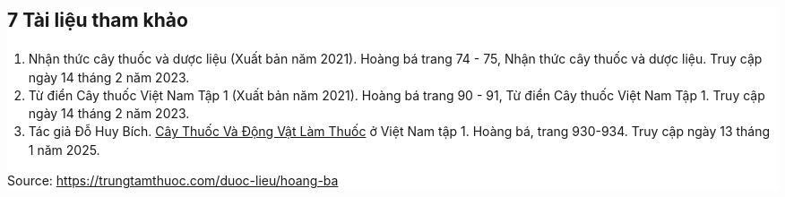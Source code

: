##  7 Tài liệu tham khảo
  1. Nhận thức cây thuốc và dược liệu (Xuất bản năm 2021). Hoàng bá trang 74 - 75, Nhận thức cây thuốc và dược liệu. Truy cập ngày 14 tháng 2 năm 2023.
  2. Từ điển Cây thuốc Việt Nam Tập 1 (Xuất bản năm 2021). Hoàng bá trang 90 - 91, Từ điển Cây thuốc Việt Nam Tập 1. Truy cập ngày 14 tháng 2 năm 2023.
  3. Tác giả Đỗ Huy Bích. [Cây Thuốc Và Động Vật Làm Thuốc](https://trungtamthuoc.com/bai-viet/doc-online-va-tai-mien-phi-pdf-sach-cay-thuoc-va-dong-vat-lam-thuoc-o-viet-nam "Cây Thuốc Và Động Vật Làm Thuốc") ở Việt Nam tập 1. Hoàng bá, trang 930-934. Truy cập ngày 13 tháng 1 năm 2025.




Source: https://trungtamthuoc.com/duoc-lieu/hoang-ba